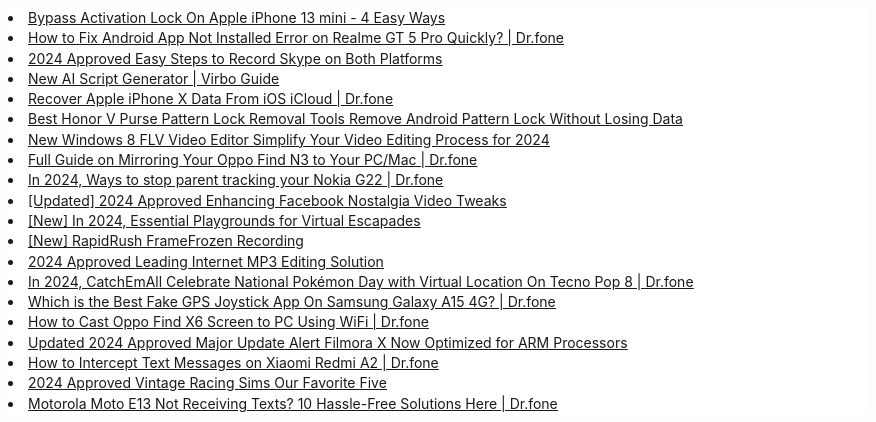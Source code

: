 <li><a href="https://activate-lock.techidaily.com/bypass-activation-lock-on-apple-iphone-13-mini-4-easy-ways-by-drfone-ios/"><u>Bypass Activation Lock On Apple iPhone 13 mini - 4 Easy Ways</u></a></li>
<li><a href="https://change-location.techidaily.com/how-to-fix-android-app-not-installed-error-on-realme-gt-5-pro-quickly-drfone-by-drfone-fix-android-problems-fix-android-problems/"><u>How to Fix Android App Not Installed Error on Realme GT 5 Pro Quickly? | Dr.fone</u></a></li>
<li><a href="https://digital-screen-recording.techidaily.com/2024-approved-easy-steps-to-record-skype-on-both-platforms/"><u>2024 Approved  Easy Steps to Record Skype on Both Platforms</u></a></li>
<li><a href="https://ai-voice-clone.techidaily.com/new-ai-script-generator-virbo-guide/"><u>New AI Script Generator | Virbo Guide</u></a></li>
<li><a href="https://techidaily.com/recover-apple-iphone-x-data-from-ios-icloud-drfone-by-drfone-ios-data-recovery-ios-data-recovery/"><u>Recover Apple iPhone X Data From iOS iCloud | Dr.fone</u></a></li>
<li><a href="https://unlock-android.techidaily.com/best-honor-v-purse-pattern-lock-removal-tools-remove-android-pattern-lock-without-losing-data-by-drfone-android/"><u>Best Honor V Purse Pattern Lock Removal Tools Remove Android Pattern Lock Without Losing Data</u></a></li>
<li><a href="https://smart-video-creator.techidaily.com/new-windows-8-flv-video-editor-simplify-your-video-editing-process-for-2024/"><u>New Windows 8 FLV Video Editor Simplify Your Video Editing Process for 2024</u></a></li>
<li><a href="https://screen-mirror.techidaily.com/full-guide-on-mirroring-your-oppo-find-n3-to-your-pcmac-drfone-by-drfone-android/"><u>Full Guide on Mirroring Your Oppo Find N3 to Your PC/Mac | Dr.fone</u></a></li>
<li><a href="https://android-location-track.techidaily.com/in-2024-ways-to-stop-parent-tracking-your-nokia-g22-drfone-by-drfone-virtual-android/"><u>In 2024, Ways to stop parent tracking your Nokia G22 | Dr.fone</u></a></li>
<li><a href="https://facebook-video-recording.techidaily.com/updated-2024-approved-enhancing-facebook-nostalgia-video-tweaks/"><u>[Updated] 2024 Approved  Enhancing Facebook Nostalgia  Video Tweaks</u></a></li>
<li><a href="https://screen-activity-recording.techidaily.com/new-in-2024-essential-playgrounds-for-virtual-escapades/"><u>[New] In 2024, Essential Playgrounds for Virtual Escapades</u></a></li>
<li><a href="https://screen-video-capture.techidaily.com/new-rapidrush-framefrozen-recording/"><u>[New] RapidRush FrameFrozen Recording</u></a></li>
<li><a href="https://sound-tweaking.techidaily.com/2024-approved-leading-internet-mp3-editing-solution/"><u>2024 Approved Leading Internet MP3 Editing Solution</u></a></li>
<li><a href="https://android-pokemon-go.techidaily.com/in-2024-catchemall-celebrate-national-pokemon-day-with-virtual-location-on-tecno-pop-8-drfone-by-drfone-virtual-android/"><u>In 2024, CatchEmAll Celebrate National Pokémon Day with Virtual Location On Tecno Pop 8 | Dr.fone</u></a></li>
<li><a href="https://fake-location.techidaily.com/which-is-the-best-fake-gps-joystick-app-on-samsung-galaxy-a15-4g-drfone-by-drfone-virtual-android/"><u>Which is the Best Fake GPS Joystick App On Samsung Galaxy A15 4G? | Dr.fone</u></a></li>
<li><a href="https://screen-mirror.techidaily.com/how-to-cast-oppo-find-x6-screen-to-pc-using-wifi-drfone-by-drfone-android/"><u>How to Cast Oppo Find X6 Screen to PC Using WiFi | Dr.fone</u></a></li>
<li><a href="https://ai-video-apps.techidaily.com/updated-2024-approved-major-update-alert-filmora-x-now-optimized-for-arm-processors/"><u>Updated 2024 Approved Major Update Alert Filmora X Now Optimized for ARM Processors</u></a></li>
<li><a href="https://android-location-track.techidaily.com/how-to-intercept-text-messages-on-xiaomi-redmi-a2-drfone-by-drfone-virtual-android/"><u>How to Intercept Text Messages on Xiaomi Redmi A2 | Dr.fone</u></a></li>
<li><a href="https://screen-activity-recording.techidaily.com/2024-approved-vintage-racing-sims-our-favorite-five/"><u>2024 Approved  Vintage Racing Sims  Our Favorite Five</u></a></li>
<li><a href="https://fix-guide.techidaily.com/motorola-moto-e13-not-receiving-texts-10-hassle-free-solutions-here-drfone-by-drfone-fix-android-problems-fix-android-problems/"><u>Motorola Moto E13 Not Receiving Texts? 10 Hassle-Free Solutions Here | Dr.fone</u></a></li>
</ul></div>

